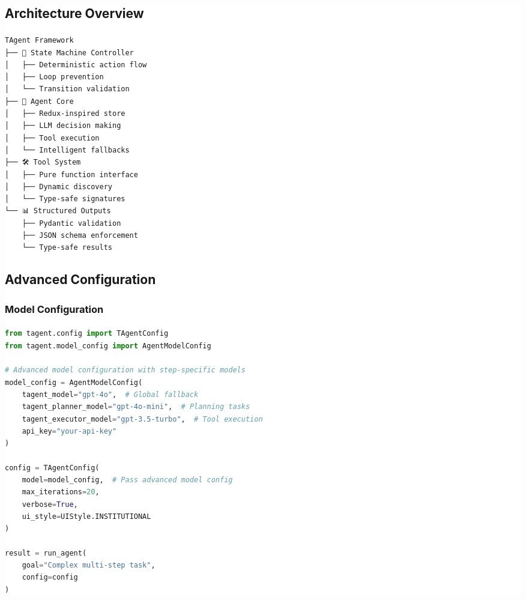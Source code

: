 ## Architecture Overview

```
TAgent Framework
├── 🎯 State Machine Controller
│   ├── Deterministic action flow
│   ├── Loop prevention
│   └── Transition validation
├── 🤖 Agent Core
│   ├── Redux-inspired store
│   ├── LLM decision making
│   ├── Tool execution
│   └── Intelligent fallbacks
├── 🛠️ Tool System
│   ├── Pure function interface
│   ├── Dynamic discovery
│   └── Type-safe signatures
└── 📊 Structured Outputs
    ├── Pydantic validation
    ├── JSON schema enforcement
    └── Type-safe results
```

## Advanced Configuration

### Model Configuration
```python
from tagent.config import TAgentConfig
from tagent.model_config import AgentModelConfig

# Advanced model configuration with step-specific models
model_config = AgentModelConfig(
    tagent_model="gpt-4o",  # Global fallback
    tagent_planner_model="gpt-4o-mini",  # Planning tasks
    tagent_executor_model="gpt-3.5-turbo",  # Tool execution
    api_key="your-api-key"
)

config = TAgentConfig(
    model=model_config,  # Pass advanced model config
    max_iterations=20,
    verbose=True,
    ui_style=UIStyle.INSTITUTIONAL
)

result = run_agent(
    goal="Complex multi-step task",
    config=config
)
```
